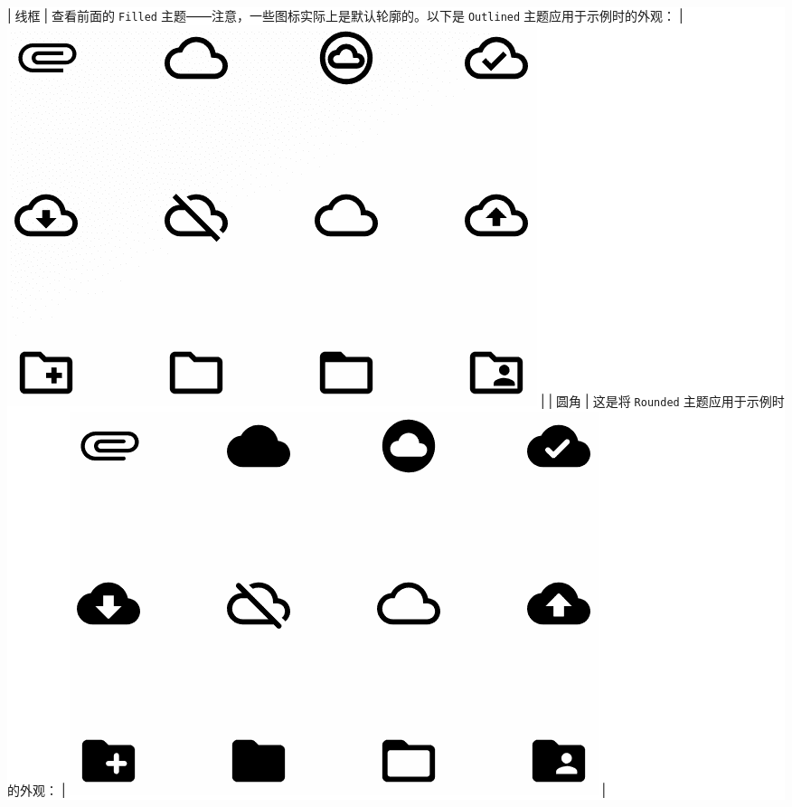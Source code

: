 | 线框 | 查看前面的 `Filled` 主题——注意，一些图标实际上是默认轮廓的。以下是 `Outlined` 主题应用于示例时的外观： | ![](img/c624b650-d85b-41a1-9856-9a39d80692a3.png) |
| 圆角 | 这是将 `Rounded` 主题应用于示例时的外观： | ![](img/74efca1a-823a-4d8d-83ca-6d8dedffddd3.png) |